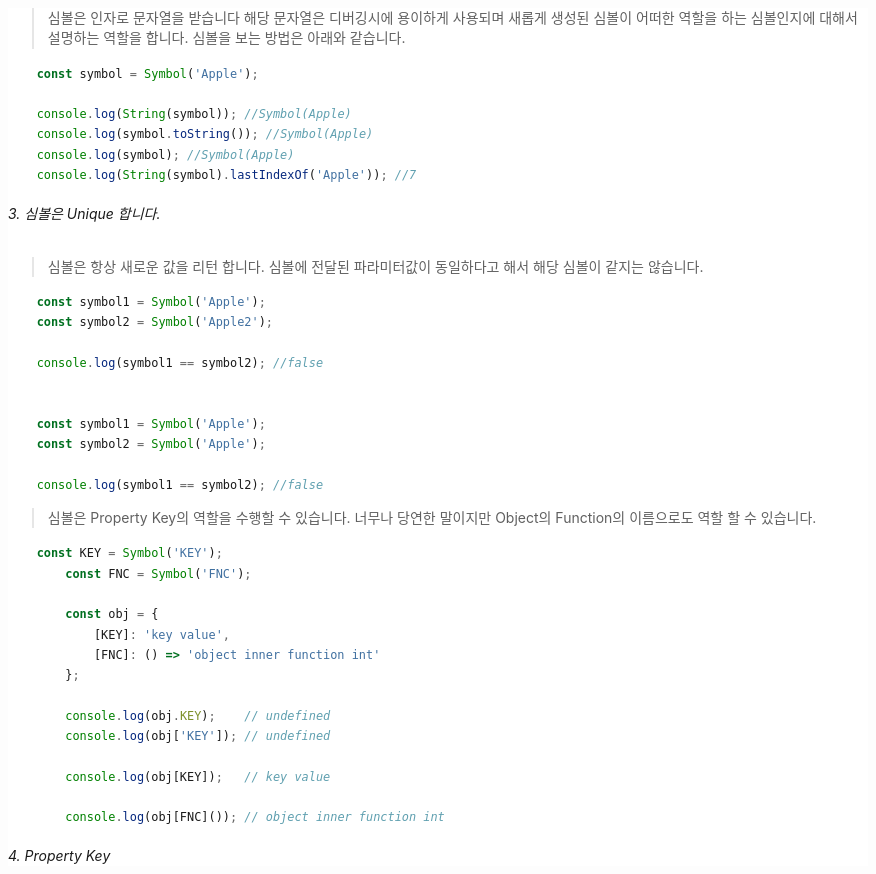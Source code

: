 > 심볼은 인자로 문자열을 받습니다 
> 해당 문자열은 디버깅시에 용이하게 사용되며 새롭게 생성된 심볼이 어떠한 역할을 하는 심볼인지에 대해서 설명하는 역할을 합니다. 
> 심볼을 보는 방법은 아래와 같습니다. 

```js
    const symbol = Symbol('Apple');

    console.log(String(symbol)); //Symbol(Apple)
    console.log(symbol.toString()); //Symbol(Apple)
    console.log(symbol); //Symbol(Apple)
    console.log(String(symbol).lastIndexOf('Apple')); //7 
```


###### 3. 심볼은 Unique 합니다. 

> 심볼은 항상 새로운 값을 리턴 합니다.
> 심볼에 전달된 파라미터값이 동일하다고 해서 해당 심볼이 같지는 않습니다. 


```js
    const symbol1 = Symbol('Apple');
    const symbol2 = Symbol('Apple2');

    console.log(symbol1 == symbol2); //false
    
    
    const symbol1 = Symbol('Apple');
    const symbol2 = Symbol('Apple');

    console.log(symbol1 == symbol2); //false
```


> 심볼은 Property Key의 역할을 수행할 수 있습니다. 
> 너무나 당연한 말이지만 Object의 Function의 이름으로도 역할 할 수 있습니다. 

```js
    const KEY = Symbol('KEY');
        const FNC = Symbol('FNC');
    
        const obj = {
            [KEY]: 'key value',
            [FNC]: () => 'object inner function int'
        };
    
        console.log(obj.KEY);    // undefined
        console.log(obj['KEY']); // undefined
    
        console.log(obj[KEY]);   // key value
    
        console.log(obj[FNC]()); // object inner function int
```


###### 4. Property Key 
